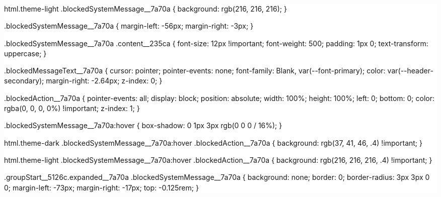 html.theme-light .blockedSystemMessage__7a70a {
    background: rgb(216, 216, 216);
}

.blockedSystemMessage__7a70a {
    margin-left: -56px;
    margin-right: -3px;
}

.blockedSystemMessage__7a70a .content__235ca {
    font-size: 12px !important;
    font-weight: 500;
    padding: 1px 0;
    text-transform: uppercase;
}

.blockedMessageText__7a70a {
    cursor: pointer;
    pointer-events: none;
    font-family: Blank, var(--font-primary);
    color: var(--header-secondary);
    margin-right: -2.64px;
    z-index: 0;
}

.blockedAction__7a70a {
    pointer-events: all;
    display: block;
    position: absolute;
    width: 100%;
    height: 100%;
    left: 0;
    bottom: 0;
    color: rgba(0, 0, 0, 0%) !important;
    z-index: 1;
}

.blockedSystemMessage__7a70a:hover {
    box-shadow: 0 1px 3px rgb(0 0 0 / 16%);
}

html.theme-dark .blockedSystemMessage__7a70a:hover .blockedAction__7a70a {
    background: rgb(37, 41, 46, .4) !important;
}

html.theme-light .blockedSystemMessage__7a70a:hover .blockedAction__7a70a {
    background: rgb(216, 216, 216, .4) !important;
}

.groupStart__5126c.expanded__7a70a .blockedSystemMessage__7a70a {
    background: none;
    border: 0;
    border-radius: 3px 3px 0 0;
    margin-left: -73px;
    margin-right: -17px;
    top: -0.125rem;
}

